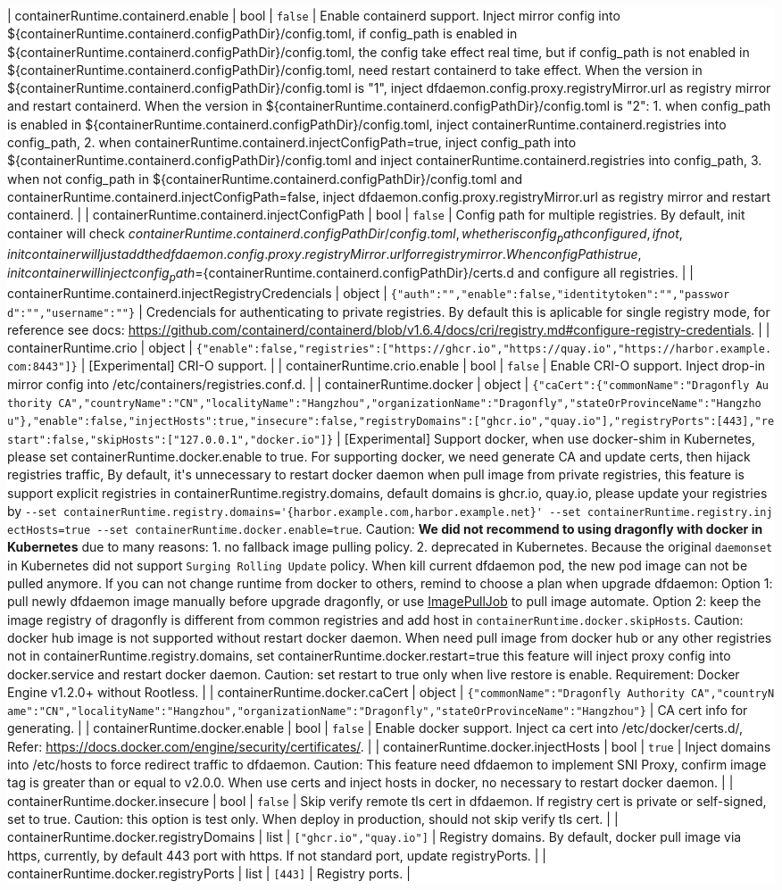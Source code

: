 | containerRuntime.containerd.enable | bool | `false` | Enable containerd support. Inject mirror config into ${containerRuntime.containerd.configPathDir}/config.toml, if config_path is enabled in ${containerRuntime.containerd.configPathDir}/config.toml, the config take effect real time, but if config_path is not enabled in ${containerRuntime.containerd.configPathDir}/config.toml, need restart containerd to take effect. When the version in ${containerRuntime.containerd.configPathDir}/config.toml is "1", inject dfdaemon.config.proxy.registryMirror.url as registry mirror and restart containerd. When the version in ${containerRuntime.containerd.configPathDir}/config.toml is "2":   1. when config_path is enabled in ${containerRuntime.containerd.configPathDir}/config.toml, inject containerRuntime.containerd.registries into config_path,   2. when containerRuntime.containerd.injectConfigPath=true, inject config_path into ${containerRuntime.containerd.configPathDir}/config.toml and inject containerRuntime.containerd.registries into config_path,   3. when not config_path in ${containerRuntime.containerd.configPathDir}/config.toml and containerRuntime.containerd.injectConfigPath=false, inject dfdaemon.config.proxy.registryMirror.url as registry mirror and restart containerd. |
| containerRuntime.containerd.injectConfigPath | bool | `false` | Config path for multiple registries. By default, init container will check ${containerRuntime.containerd.configPathDir}/config.toml, whether is config_path configured, if not, init container will just add the dfdaemon.config.proxy.registryMirror.url for registry mirror. When configPath is true, init container will inject config_path=${containerRuntime.containerd.configPathDir}/certs.d and configure all registries. |
| containerRuntime.containerd.injectRegistryCredencials | object | `{"auth":"","enable":false,"identitytoken":"","password":"","username":""}` | Credencials for authenticating to private registries. By default this is aplicable for single registry mode, for reference see docs: https://github.com/containerd/containerd/blob/v1.6.4/docs/cri/registry.md#configure-registry-credentials. |
| containerRuntime.crio | object | `{"enable":false,"registries":["https://ghcr.io","https://quay.io","https://harbor.example.com:8443"]}` | [Experimental] CRI-O support. |
| containerRuntime.crio.enable | bool | `false` | Enable CRI-O support. Inject drop-in mirror config into /etc/containers/registries.conf.d. |
| containerRuntime.docker | object | `{"caCert":{"commonName":"Dragonfly Authority CA","countryName":"CN","localityName":"Hangzhou","organizationName":"Dragonfly","stateOrProvinceName":"Hangzhou"},"enable":false,"injectHosts":true,"insecure":false,"registryDomains":["ghcr.io","quay.io"],"registryPorts":[443],"restart":false,"skipHosts":["127.0.0.1","docker.io"]}` | [Experimental] Support docker, when use docker-shim in Kubernetes, please set containerRuntime.docker.enable to true. For supporting docker, we need generate CA and update certs, then hijack registries traffic, By default, it's unnecessary to restart docker daemon when pull image from private registries, this feature is support explicit registries in containerRuntime.registry.domains, default domains is ghcr.io, quay.io, please update your registries by `--set containerRuntime.registry.domains='{harbor.example.com,harbor.example.net}' --set containerRuntime.registry.injectHosts=true --set containerRuntime.docker.enable=true`. Caution:   **We did not recommend to using dragonfly with docker in Kubernetes** due to many reasons: 1. no fallback image pulling policy. 2. deprecated in Kubernetes.   Because the original `daemonset` in Kubernetes did not support `Surging Rolling Update` policy.   When kill current dfdaemon pod, the new pod image can not be pulled anymore.   If you can not change runtime from docker to others, remind to choose a plan when upgrade dfdaemon:     Option 1: pull newly dfdaemon image manually before upgrade dragonfly, or use [ImagePullJob](https://openkruise.io/docs/user-manuals/imagepulljob) to pull image automate.     Option 2: keep the image registry of dragonfly is different from common registries and add host in `containerRuntime.docker.skipHosts`. Caution: docker hub image is not supported without restart docker daemon. When need pull image from docker hub or any other registries not in containerRuntime.registry.domains, set containerRuntime.docker.restart=true this feature will inject proxy config into docker.service and restart docker daemon. Caution: set restart to true only when live restore is enable. Requirement: Docker Engine v1.2.0+ without Rootless. |
| containerRuntime.docker.caCert | object | `{"commonName":"Dragonfly Authority CA","countryName":"CN","localityName":"Hangzhou","organizationName":"Dragonfly","stateOrProvinceName":"Hangzhou"}` | CA cert info for generating. |
| containerRuntime.docker.enable | bool | `false` | Enable docker support. Inject ca cert into /etc/docker/certs.d/, Refer: https://docs.docker.com/engine/security/certificates/. |
| containerRuntime.docker.injectHosts | bool | `true` | Inject domains into /etc/hosts to force redirect traffic to dfdaemon. Caution: This feature need dfdaemon to implement SNI Proxy, confirm image tag is greater than or equal to v2.0.0. When use certs and inject hosts in docker, no necessary to restart docker daemon. |
| containerRuntime.docker.insecure | bool | `false` | Skip verify remote tls cert in dfdaemon. If registry cert is private or self-signed, set to true. Caution: this option is test only. When deploy in production, should not skip verify tls cert. |
| containerRuntime.docker.registryDomains | list | `["ghcr.io","quay.io"]` | Registry domains. By default, docker pull image via https, currently, by default 443 port with https. If not standard port, update registryPorts. |
| containerRuntime.docker.registryPorts | list | `[443]` | Registry ports. |